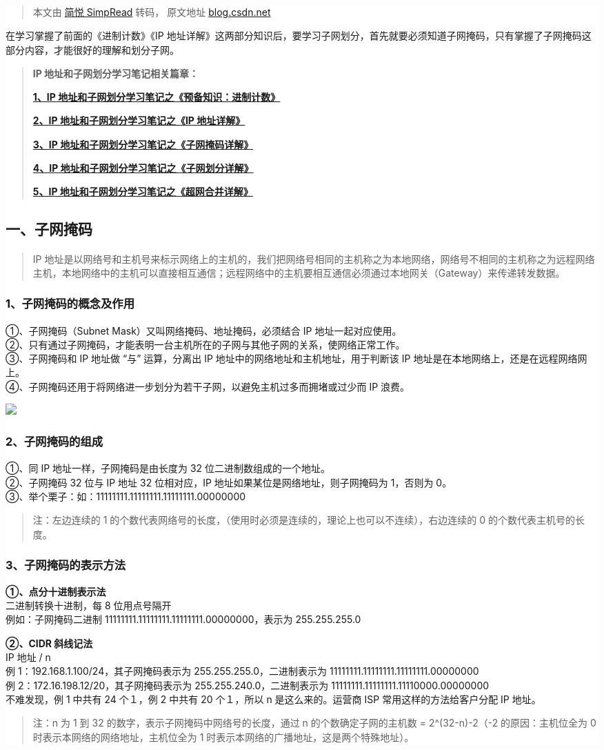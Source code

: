> 本文由 [简悦 SimpRead](http://ksria.com/simpread/) 转码， 原文地址 [blog.csdn.net](https://blog.csdn.net/LeeQiang8023/article/details/105896584)

在学习掌握了前面的《进制计数》《IP 地址详解》这两部分知识后，要学习子网划分，首先就要必须知道子网掩码，只有掌握了子网掩码这部分内容，才能很好的理解和划分子网。

> **IP 地址和子网划分学习笔记相关篇章：**
> 
> **[1、IP 地址和子网划分学习笔记之《预备知识：进制计数》](https://blog.csdn.net/LeeQiang8023/article/details/105896270)**
> 
> **[2、IP 地址和子网划分学习笔记之《IP 地址详解》](https://blog.csdn.net/LeeQiang8023/article/details/105896390)**
> 
> **[3、IP 地址和子网划分学习笔记之《子网掩码详解》](https://blog.csdn.net/LeeQiang8023/article/details/105896584)**
> 
> **[4、IP 地址和子网划分学习笔记之《子网划分详解》](https://blog.csdn.net/LeeQiang8023/article/details/105896492)**
> 
> **[5、IP 地址和子网划分学习笔记之《超网合并详解》](https://blog.csdn.net/LeeQiang8023/article/details/105896531)**

一、子网掩码
------

> IP 地址是以网络号和主机号来标示网络上的主机的，我们把网络号相同的主机称之为本地网络，网络号不相同的主机称之为远程网络主机，本地网络中的主机可以直接相互通信；远程网络中的主机要相互通信必须通过本地网关（Gateway）来传递转发数据。

### 1、子网掩码的概念及作用

①、子网掩码（Subnet Mask）又叫网络掩码、地址掩码，必须结合 IP 地址一起对应使用。  
②、只有通过子网掩码，才能表明一台主机所在的子网与其他子网的关系，使网络正常工作。  
③、子网掩码和 IP 地址做 “与” 运算，分离出 IP 地址中的网络地址和主机地址，用于判断该 IP 地址是在本地网络上，还是在远程网络网上。  
④、子网掩码还用于将网络进一步划分为若干子网，以避免主机过多而拥堵或过少而 IP 浪费。

![](https://imgconvert.csdnimg.cn/aHR0cHM6Ly9zMS41MWN0by5jb20vaW1hZ2VzL2Jsb2cvMjAxODA1LzA0L2I3NDBlMjcxZWRlNmNkOWZhN2Q2YmU0ZjJiZWMwNjFiLnBuZw?x-oss-process=image/format,png)

### 2、子网掩码的组成

①、同 IP 地址一样，子网掩码是由长度为 32 位二进制数组成的一个地址。  
②、子网掩码 32 位与 IP 地址 32 位相对应，IP 地址如果某位是网络地址，则子网掩码为 1，否则为 0。  
③、举个栗子：如：11111111.11111111.11111111.00000000

> 注：左边连续的 1 的个数代表网络号的长度，（使用时必须是连续的，理论上也可以不连续），右边连续的 0 的个数代表主机号的长度。

### 3、子网掩码的表示方法

**①、点分十进制表示法**  
二进制转换十进制，每 8 位用点号隔开  
例如：子网掩码二进制 11111111.11111111.11111111.00000000，表示为 255.255.255.0

**②、CIDR 斜线记法**  
IP 地址 / n  
例 1：192.168.1.100/24，其子网掩码表示为 255.255.255.0，二进制表示为 11111111.11111111.11111111.00000000  
例 2：172.16.198.12/20，其子网掩码表示为 255.255.240.0，二进制表示为 11111111.11111111.11110000.00000000  
不难发现，例 1 中共有 24 个１，例 2 中共有 20 个１，所以 n 是这么来的。运营商 ISP 常用这样的方法给客户分配 IP 地址。

> 注：n 为 1 到 32 的数字，表示子网掩码中网络号的长度，通过 n 的个数确定子网的主机数 = 2^(32-n)-2（-2 的原因：主机位全为 0 时表示本网络的网络地址，主机位全为 1 时表示本网络的广播地址，这是两个特殊地址）。

